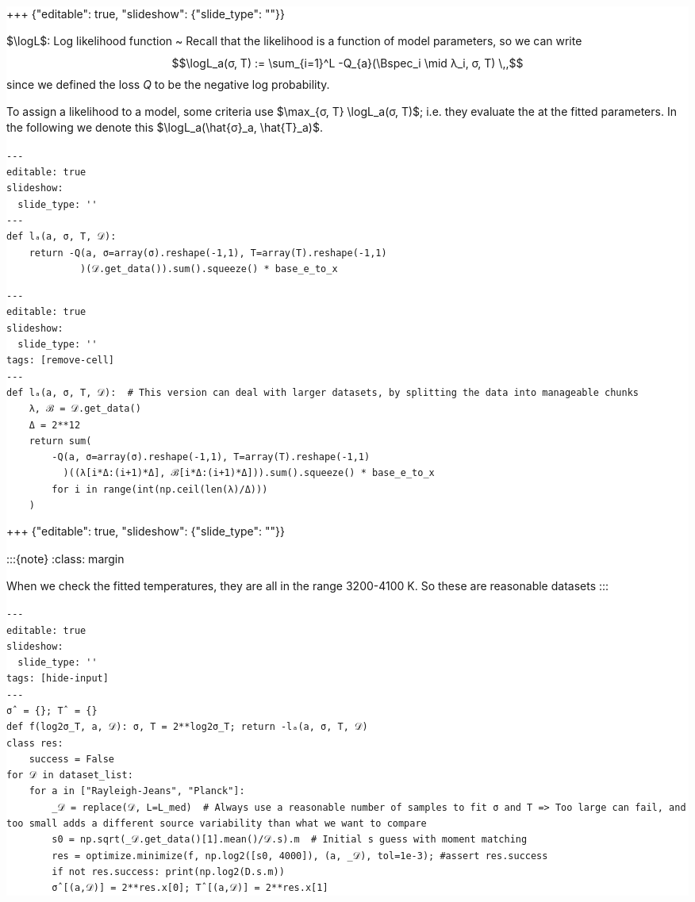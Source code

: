 +++ {"editable": true, "slideshow": {"slide_type": ""}}

$\logL$: Log likelihood function
~ Recall that the likelihood is a function of model parameters, so we can write
  $$\logL_a(σ, T)  := \sum_{i=1}^L -Q_{a}(\Bspec_i \mid λ_i, σ, T) \,,$$
  since we defined the loss $Q$ to be the negative log probability.

  To assign a likelihood to a model, some criteria use $\max_{σ, T} \logL_a(σ, T)$; i.e. they evaluate the at the fitted parameters. In the following we denote this $\logL_a(\hat{σ}_a, \hat{T}_a)$.

```{code-cell} ipython3
---
editable: true
slideshow:
  slide_type: ''
---
def lₐ(a, σ, T, 𝒟):
    return -Q(a, σ=array(σ).reshape(-1,1), T=array(T).reshape(-1,1)
             )(𝒟.get_data()).sum().squeeze() * base_e_to_x
```

```{code-cell} ipython3
---
editable: true
slideshow:
  slide_type: ''
tags: [remove-cell]
---
def lₐ(a, σ, T, 𝒟):  # This version can deal with larger datasets, by splitting the data into manageable chunks
    λ, ℬ = 𝒟.get_data()
    Δ = 2**12
    return sum(
        -Q(a, σ=array(σ).reshape(-1,1), T=array(T).reshape(-1,1)
          )((λ[i*Δ:(i+1)*Δ], ℬ[i*Δ:(i+1)*Δ])).sum().squeeze() * base_e_to_x
        for i in range(int(np.ceil(len(λ)/Δ)))
    )
```

+++ {"editable": true, "slideshow": {"slide_type": ""}}

:::{note}
:class: margin

When we check the fitted temperatures, they are all in the range 3200-4100 K. So these are reasonable datasets
:::

```{code-cell} ipython3
---
editable: true
slideshow:
  slide_type: ''
tags: [hide-input]
---
σˆ = {}; Tˆ = {}
def f(log2σ_T, a, 𝒟): σ, T = 2**log2σ_T; return -lₐ(a, σ, T, 𝒟)
class res:
    success = False
for 𝒟 in dataset_list:
    for a in ["Rayleigh-Jeans", "Planck"]:
        _𝒟 = replace(𝒟, L=L_med)  # Always use a reasonable number of samples to fit σ and T => Too large can fail, and too small adds a different source variability than what we want to compare
        s0 = np.sqrt(_𝒟.get_data()[1].mean()/𝒟.s).m  # Initial s guess with moment matching
        res = optimize.minimize(f, np.log2([s0, 4000]), (a, _𝒟), tol=1e-3); #assert res.success
        if not res.success: print(np.log2(D.s.m))
        σˆ[(a,𝒟)] = 2**res.x[0]; Tˆ[(a,𝒟)] = 2**res.x[1]
```
